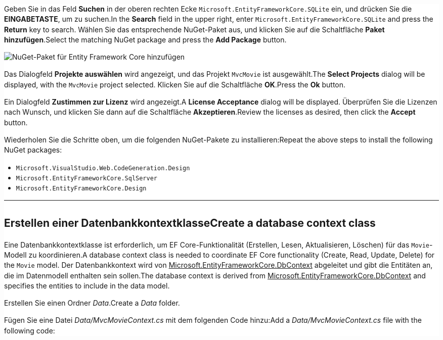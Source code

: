 <span data-ttu-id="d8e9b-319">Geben Sie in das Feld **Suchen** in der oberen rechten Ecke `Microsoft.EntityFrameworkCore.SQLite` ein, und drücken Sie die **EINGABETASTE**, um zu suchen.</span><span class="sxs-lookup"><span data-stu-id="d8e9b-319">In the **Search** field in the upper right, enter `Microsoft.EntityFrameworkCore.SQLite` and press the **Return** key to search.</span></span> <span data-ttu-id="d8e9b-320">Wählen Sie das entsprechende NuGet-Paket aus, und klicken Sie auf die Schaltfläche **Paket hinzufügen**.</span><span class="sxs-lookup"><span data-stu-id="d8e9b-320">Select the matching NuGet package and press the **Add Package** button.</span></span>

![NuGet-Paket für Entity Framework Core hinzufügen](~/tutorials/first-mvc-app-mac/adding-model/_static/add-nuget-packages.png)

<span data-ttu-id="d8e9b-322">Das Dialogfeld **Projekte auswählen** wird angezeigt, und das Projekt `MvcMovie` ist ausgewählt.</span><span class="sxs-lookup"><span data-stu-id="d8e9b-322">The **Select Projects** dialog will be displayed, with the `MvcMovie` project selected.</span></span> <span data-ttu-id="d8e9b-323">Klicken Sie auf die Schaltfläche **OK**.</span><span class="sxs-lookup"><span data-stu-id="d8e9b-323">Press the **Ok** button.</span></span>

<span data-ttu-id="d8e9b-324">Ein Dialogfeld **Zustimmen zur Lizenz** wird angezeigt.</span><span class="sxs-lookup"><span data-stu-id="d8e9b-324">A **License Acceptance** dialog will be displayed.</span></span> <span data-ttu-id="d8e9b-325">Überprüfen Sie die Lizenzen nach Wunsch, und klicken Sie dann auf die Schaltfläche **Akzeptieren**.</span><span class="sxs-lookup"><span data-stu-id="d8e9b-325">Review the licenses as desired, then click the **Accept** button.</span></span>

<span data-ttu-id="d8e9b-326">Wiederholen Sie die Schritte oben, um die folgenden NuGet-Pakete zu installieren:</span><span class="sxs-lookup"><span data-stu-id="d8e9b-326">Repeat the above steps to install the following NuGet packages:</span></span>

* `Microsoft.VisualStudio.Web.CodeGeneration.Design`
* `Microsoft.EntityFrameworkCore.SqlServer`
* `Microsoft.EntityFrameworkCore.Design`

---

<a name="dc"></a>

## <a name="create-a-database-context-class"></a><span data-ttu-id="d8e9b-327">Erstellen einer Datenbankkontextklasse</span><span class="sxs-lookup"><span data-stu-id="d8e9b-327">Create a database context class</span></span>

<span data-ttu-id="d8e9b-328">Eine Datenbankkontextklasse ist erforderlich, um EF Core-Funktionalität (Erstellen, Lesen, Aktualisieren, Löschen) für das `Movie`-Modell zu koordinieren.</span><span class="sxs-lookup"><span data-stu-id="d8e9b-328">A database context class is needed to coordinate EF Core functionality (Create, Read, Update, Delete) for the `Movie` model.</span></span> <span data-ttu-id="d8e9b-329">Der Datenbankkontext wird von [Microsoft.EntityFrameworkCore.DbContext](/dotnet/api/microsoft.entityframeworkcore.dbcontext) abgeleitet und gibt die Entitäten an, die im Datenmodell enthalten sein sollen.</span><span class="sxs-lookup"><span data-stu-id="d8e9b-329">The database context is derived from [Microsoft.EntityFrameworkCore.DbContext](/dotnet/api/microsoft.entityframeworkcore.dbcontext) and specifies the entities to include in the data model.</span></span>

<span data-ttu-id="d8e9b-330">Erstellen Sie einen Ordner *Data*.</span><span class="sxs-lookup"><span data-stu-id="d8e9b-330">Create a *Data* folder.</span></span>

<span data-ttu-id="d8e9b-331">Fügen Sie eine Datei *Data/MvcMovieContext.cs* mit dem folgenden Code hinzu:</span><span class="sxs-lookup"><span data-stu-id="d8e9b-331">Add a *Data/MvcMovieContext.cs* file with the following code:</span></span> 

